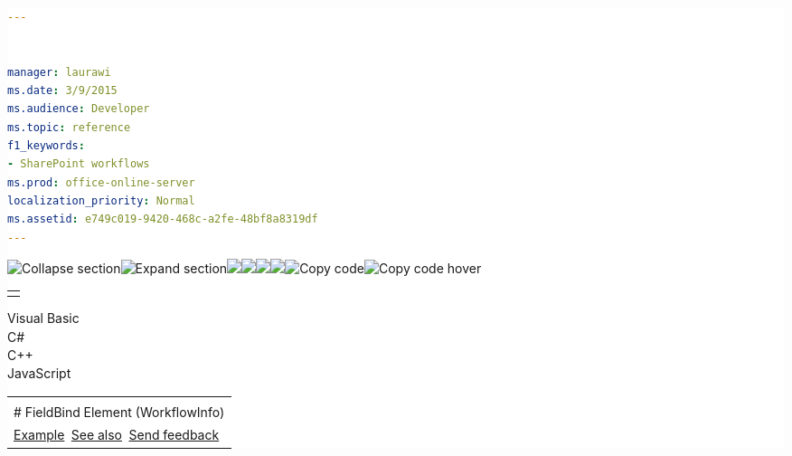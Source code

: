 ```yaml
---


manager: laurawi
ms.date: 3/9/2015
ms.audience: Developer
ms.topic: reference
f1_keywords:
- SharePoint workflows
ms.prod: office-online-server
localization_priority: Normal
ms.assetid: e749c019-9420-468c-a2fe-48bf8a8319df
---
```


![Collapse
section](../icons/collapse_all.gif "Collapse section")![Expand
section](../icons/expand_all.gif "Expand section")![](../icons/collapse_all.gif)![](../icons/expand_all.gif)![](../icons/dropdown.gif)![](../icons/dropdownHover.gif)![Copy
code](../icons/copycode.gif "Copy code")![Copy code
hover](../icons/copycodeHighlight.gif "Copy code hover")
<table>
<tbody>
<tr class="odd">
<td align="left"></td>
</tr>
</tbody>
</table>

Visual Basic  
C\#  
C++  
JavaScript  

<table>
<tbody>
<tr class="odd">
<td align="left"><span id="runningHeaderText"></span></td>
</tr>
<tr class="even">
<td align="left"># FieldBind Element (WorkflowInfo)</td>
</tr>
<tr class="odd">
<td align="left"><a href="#exampleToggle">Example</a>  <a href="#seeAlsoToggle">See also</a>  <span id="headfeedbackarea" class="feedbackhead"><a href="javascript:SubmitFeedback(&#39;docthis@Microsoft.com&#39;,&#39;&#39;,&#39;&#39;,&#39;&#39;,&#39;1.0.18082.1225&#39;,&#39;%0\dThank%20you%20for%20your%20feedback.%20The%20developer%20writing%20teams%20use%20your%20feedback%20to%20improve%20documentation.%20While%20we%20are%20reviewing%20your%20feedback,%20we%20may%20send%20you%20e-mail%20to%20ask%20for%20clarification%20or%20feedback%20on%20a%20solution.%20We%20do%20not%20use%20your%20e-mail%20address%20for%20any%20other%20purpose%20and%20we%20delete%20it%20after%20we%20finish%20our%20review.%0\AFor%20further%20information%20about%20the%20privacy%20policies%20of%20Microsoft,%20please%20see%20http://privacy.microsoft.com/en-us/default.aspx.%0\A%0\d&#39;,&#39;Customer%20feedback&#39;);">Send feedback</a></span></td>
</tr>
</tbody>
</table>
